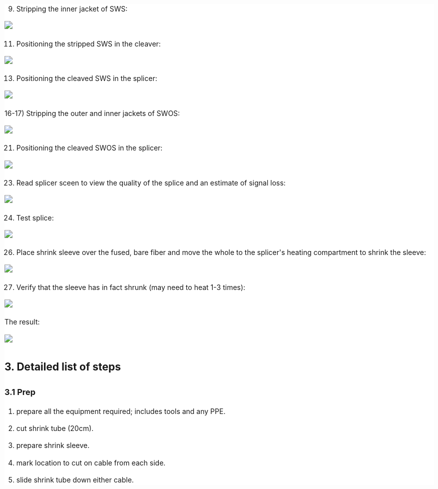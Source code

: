 09) Stripping the inner jacket of SWS:

![](/img/installs/fiberSplicingSteps/02_strip_2cm_innerjacket_SWS.JPG)

11) Positioning the stripped SWS in the cleaver:

![](/img/installs/fiberSplicingSteps/03_position_SWS_in_cleaver_closeup.JPG)

13) Positioning the cleaved SWS in the splicer:

![](/img/installs/fiberSplicingSteps/04_position_SWS_in_splicer.JPG)

16-17) Stripping the outer and inner jackets of SWOS:

![](/img/installs/fiberSplicingSteps/05_strip_5cm_outerjacket_2cm_innerjacket_SWOS.JPG)

21) Positioning the cleaved SWOS in the splicer:

![](/img/installs/fiberSplicingSteps/06_position_SWOS_in_splicer_closeup.JPG)

23) Read splicer sceen to view the quality of the splice and an estimate of signal loss:

![](/img/installs/fiberSplicingSteps/07_fiber_fused.JPG)

24) Test splice:

![](/img/installs/fiberSplicingSteps/08_optical_power_meter_1550nm_reading_neg320dBm.JPG)

26) Place shrink sleeve over the fused, bare fiber and move the whole to the splicer's heating compartment to shrink the sleeve:

![](/img/installs/fiberSplicingSteps/09_place_fused_fiber_with_shrinksleeve_in_heating_compartment.JPG)

27) Verify that the sleeve has in fact shrunk (may need to heat 1-3 times):

![](/img/installs/fiberSplicingSteps/10_shrunk_sleeve_wrapping_bare_fiber.JPG)

The result:

![](/img/installs/fiberSplicingSteps/11_fused_cable_on_ruler_15cm_between_outerjackets.JPG)


## 3. Detailed list of steps

### 3.1 Prep
  01) prepare all the equipment required; includes tools and any PPE.

  02) cut shrink tube (20cm).

  03) prepare shrink sleeve.

  04) mark location to cut on cable from each side.

  05) slide shrink tube down either cable.
